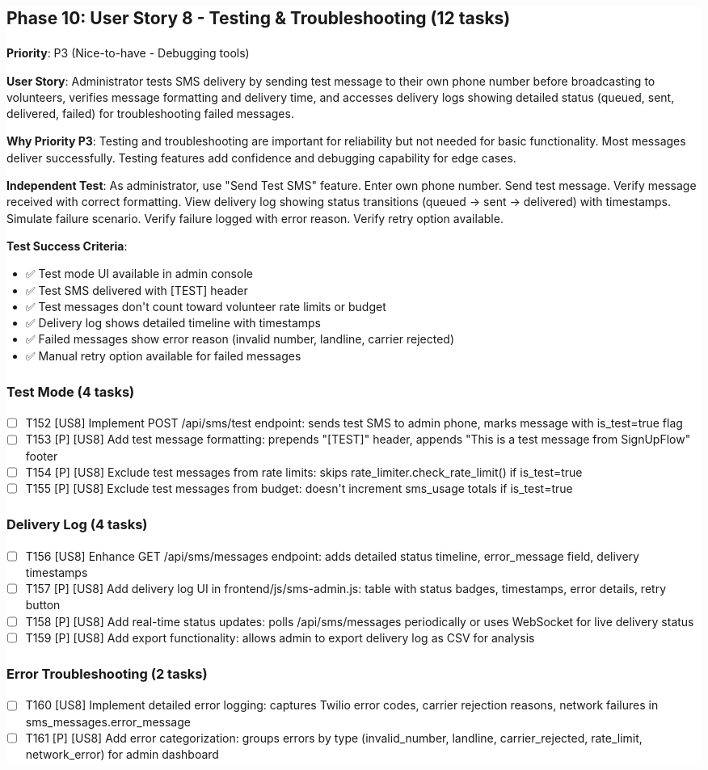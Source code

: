 
## Phase 10: User Story 8 - Testing & Troubleshooting (12 tasks)

**Priority**: P3 (Nice-to-have - Debugging tools)

**User Story**: Administrator tests SMS delivery by sending test message to their own phone number before broadcasting to volunteers, verifies message formatting and delivery time, and accesses delivery logs showing detailed status (queued, sent, delivered, failed) for troubleshooting failed messages.

**Why Priority P3**: Testing and troubleshooting are important for reliability but not needed for basic functionality. Most messages deliver successfully. Testing features add confidence and debugging capability for edge cases.

**Independent Test**: As administrator, use "Send Test SMS" feature. Enter own phone number. Send test message. Verify message received with correct formatting. View delivery log showing status transitions (queued → sent → delivered) with timestamps. Simulate failure scenario. Verify failure logged with error reason. Verify retry option available.

**Test Success Criteria**:
- ✅ Test mode UI available in admin console
- ✅ Test SMS delivered with [TEST] header
- ✅ Test messages don't count toward volunteer rate limits or budget
- ✅ Delivery log shows detailed timeline with timestamps
- ✅ Failed messages show error reason (invalid number, landline, carrier rejected)
- ✅ Manual retry option available for failed messages

### Test Mode (4 tasks)

- [ ] T152 [US8] Implement POST /api/sms/test endpoint: sends test SMS to admin phone, marks message with is_test=true flag
- [ ] T153 [P] [US8] Add test message formatting: prepends "[TEST]" header, appends "This is a test message from SignUpFlow" footer
- [ ] T154 [P] [US8] Exclude test messages from rate limits: skips rate_limiter.check_rate_limit() if is_test=true
- [ ] T155 [P] [US8] Exclude test messages from budget: doesn't increment sms_usage totals if is_test=true

### Delivery Log (4 tasks)

- [ ] T156 [US8] Enhance GET /api/sms/messages endpoint: adds detailed status timeline, error_message field, delivery timestamps
- [ ] T157 [P] [US8] Add delivery log UI in frontend/js/sms-admin.js: table with status badges, timestamps, error details, retry button
- [ ] T158 [P] [US8] Add real-time status updates: polls /api/sms/messages periodically or uses WebSocket for live delivery status
- [ ] T159 [P] [US8] Add export functionality: allows admin to export delivery log as CSV for analysis

### Error Troubleshooting (2 tasks)

- [ ] T160 [US8] Implement detailed error logging: captures Twilio error codes, carrier rejection reasons, network failures in sms_messages.error_message
- [ ] T161 [P] [US8] Add error categorization: groups errors by type (invalid_number, landline, carrier_rejected, rate_limit, network_error) for admin dashboard
